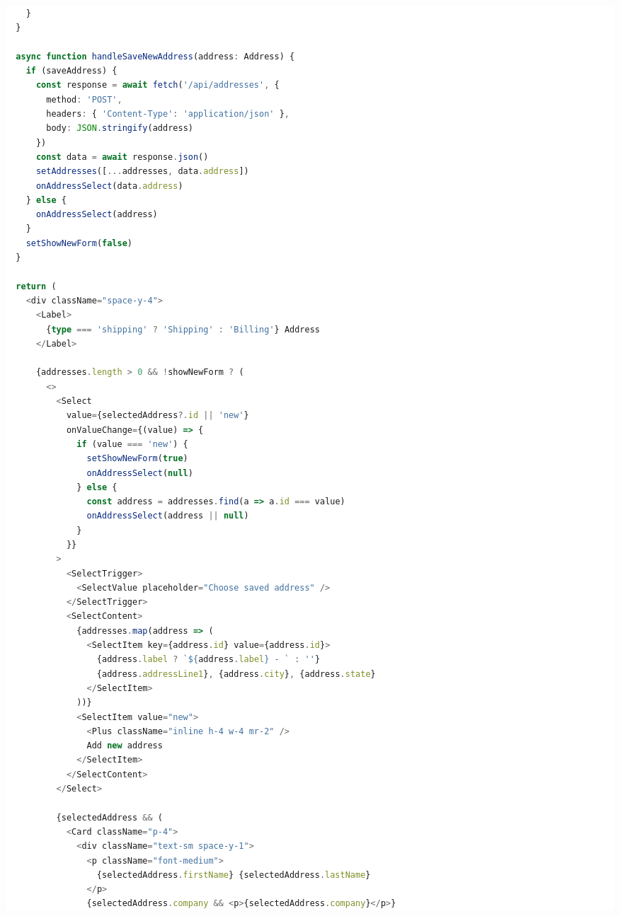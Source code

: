 ```typescript
    }
  }

  async function handleSaveNewAddress(address: Address) {
    if (saveAddress) {
      const response = await fetch('/api/addresses', {
        method: 'POST',
        headers: { 'Content-Type': 'application/json' },
        body: JSON.stringify(address)
      })
      const data = await response.json()
      setAddresses([...addresses, data.address])
      onAddressSelect(data.address)
    } else {
      onAddressSelect(address)
    }
    setShowNewForm(false)
  }

  return (
    <div className="space-y-4">
      <Label>
        {type === 'shipping' ? 'Shipping' : 'Billing'} Address
      </Label>

      {addresses.length > 0 && !showNewForm ? (
        <>
          <Select
            value={selectedAddress?.id || 'new'}
            onValueChange={(value) => {
              if (value === 'new') {
                setShowNewForm(true)
                onAddressSelect(null)
              } else {
                const address = addresses.find(a => a.id === value)
                onAddressSelect(address || null)
              }
            }}
          >
            <SelectTrigger>
              <SelectValue placeholder="Choose saved address" />
            </SelectTrigger>
            <SelectContent>
              {addresses.map(address => (
                <SelectItem key={address.id} value={address.id}>
                  {address.label ? `${address.label} - ` : ''}
                  {address.addressLine1}, {address.city}, {address.state}
                </SelectItem>
              ))}
              <SelectItem value="new">
                <Plus className="inline h-4 w-4 mr-2" />
                Add new address
              </SelectItem>
            </SelectContent>
          </Select>

          {selectedAddress && (
            <Card className="p-4">
              <div className="text-sm space-y-1">
                <p className="font-medium">
                  {selectedAddress.firstName} {selectedAddress.lastName}
                </p>
                {selectedAddress.company && <p>{selectedAddress.company}</p>}
```